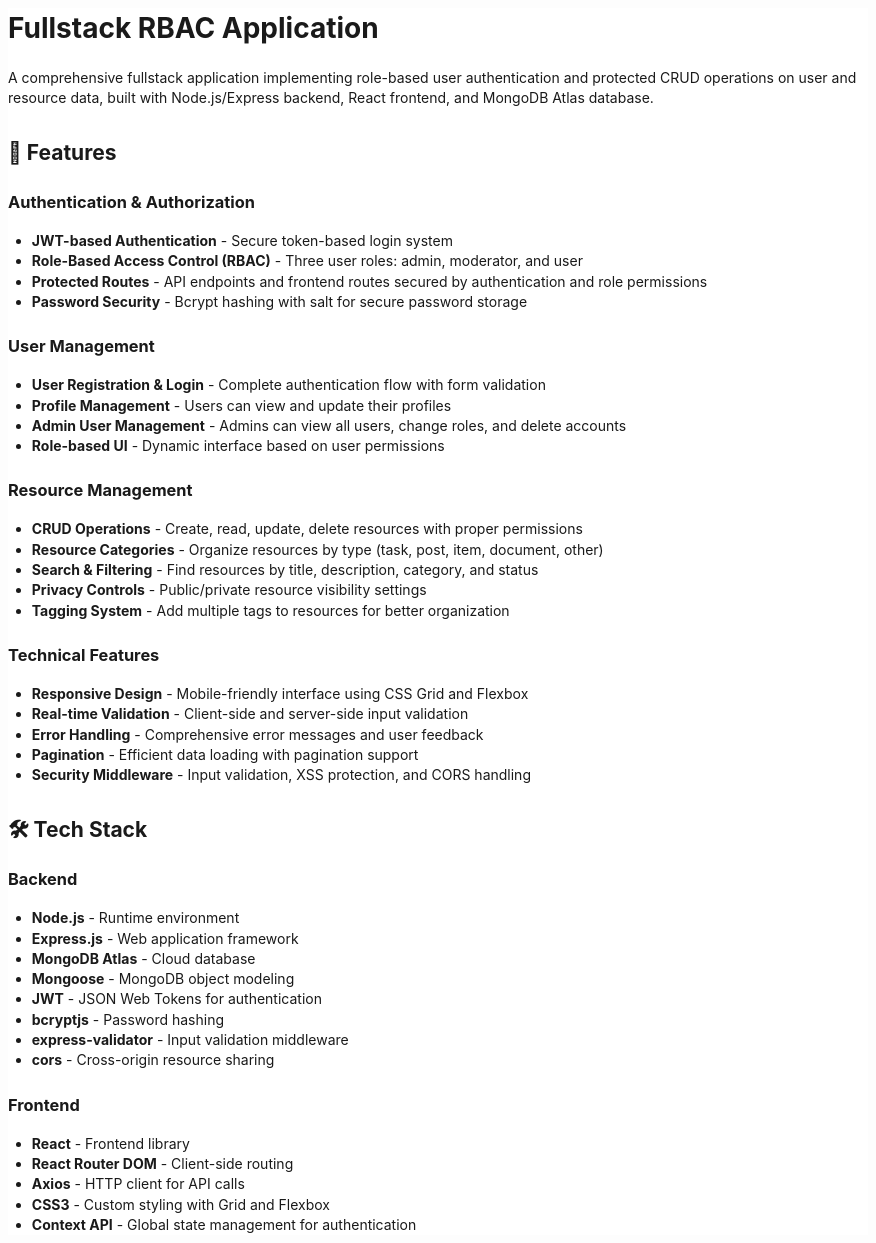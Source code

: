# Fullstack RBAC Application

A comprehensive fullstack application implementing role-based user authentication and protected CRUD operations on user and resource data, built with Node.js/Express backend, React frontend, and MongoDB Atlas database.

## 🚀 Features

### Authentication & Authorization
- **JWT-based Authentication** - Secure token-based login system
- **Role-Based Access Control (RBAC)** - Three user roles: admin, moderator, and user
- **Protected Routes** - API endpoints and frontend routes secured by authentication and role permissions
- **Password Security** - Bcrypt hashing with salt for secure password storage

### User Management
- **User Registration & Login** - Complete authentication flow with form validation
- **Profile Management** - Users can view and update their profiles
- **Admin User Management** - Admins can view all users, change roles, and delete accounts
- **Role-based UI** - Dynamic interface based on user permissions

### Resource Management
- **CRUD Operations** - Create, read, update, delete resources with proper permissions
- **Resource Categories** - Organize resources by type (task, post, item, document, other)
- **Search & Filtering** - Find resources by title, description, category, and status
- **Privacy Controls** - Public/private resource visibility settings
- **Tagging System** - Add multiple tags to resources for better organization

### Technical Features
- **Responsive Design** - Mobile-friendly interface using CSS Grid and Flexbox
- **Real-time Validation** - Client-side and server-side input validation
- **Error Handling** - Comprehensive error messages and user feedback
- **Pagination** - Efficient data loading with pagination support
- **Security Middleware** - Input validation, XSS protection, and CORS handling

## 🛠️ Tech Stack

### Backend
- **Node.js** - Runtime environment
- **Express.js** - Web application framework
- **MongoDB Atlas** - Cloud database
- **Mongoose** - MongoDB object modeling
- **JWT** - JSON Web Tokens for authentication
- **bcryptjs** - Password hashing
- **express-validator** - Input validation middleware
- **cors** - Cross-origin resource sharing

### Frontend
- **React** - Frontend library
- **React Router DOM** - Client-side routing
- **Axios** - HTTP client for API calls
- **CSS3** - Custom styling with Grid and Flexbox
- **Context API** - Global state management for authentication
